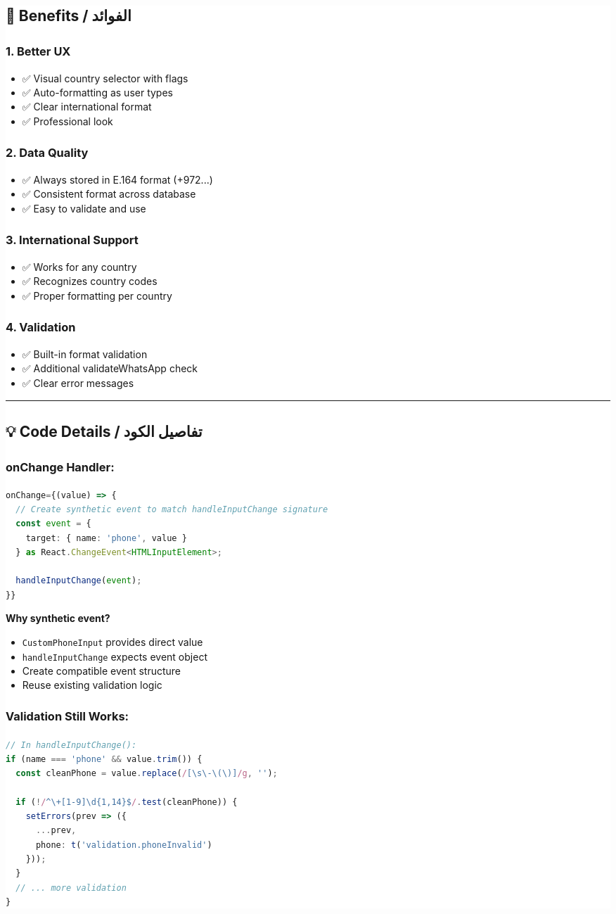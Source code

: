 
## 🎯 Benefits / الفوائد

### 1. Better UX
- ✅ Visual country selector with flags
- ✅ Auto-formatting as user types
- ✅ Clear international format
- ✅ Professional look

### 2. Data Quality
- ✅ Always stored in E.164 format (+972...)
- ✅ Consistent format across database
- ✅ Easy to validate and use

### 3. International Support
- ✅ Works for any country
- ✅ Recognizes country codes
- ✅ Proper formatting per country

### 4. Validation
- ✅ Built-in format validation
- ✅ Additional validateWhatsApp check
- ✅ Clear error messages

---

## 💡 Code Details / تفاصيل الكود

### onChange Handler:

```typescript
onChange={(value) => {
  // Create synthetic event to match handleInputChange signature
  const event = {
    target: { name: 'phone', value }
  } as React.ChangeEvent<HTMLInputElement>;
  
  handleInputChange(event);
}}
```

**Why synthetic event?**
- `CustomPhoneInput` provides direct value
- `handleInputChange` expects event object
- Create compatible event structure
- Reuse existing validation logic

### Validation Still Works:

```typescript
// In handleInputChange():
if (name === 'phone' && value.trim()) {
  const cleanPhone = value.replace(/[\s\-\(\)]/g, '');
  
  if (!/^\+[1-9]\d{1,14}$/.test(cleanPhone)) {
    setErrors(prev => ({
      ...prev,
      phone: t('validation.phoneInvalid')
    }));
  }
  // ... more validation
}
```
